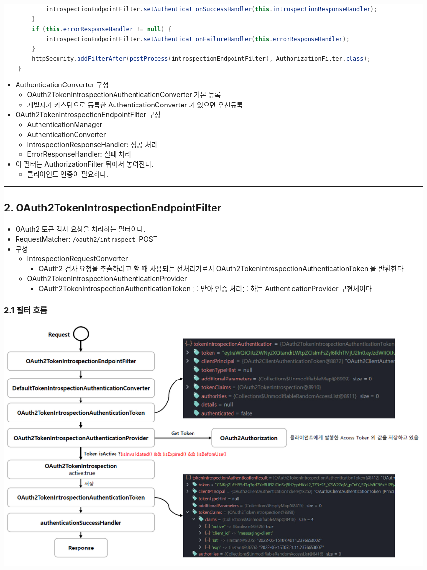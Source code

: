 ```java
			introspectionEndpointFilter.setAuthenticationSuccessHandler(this.introspectionResponseHandler);
		}
		if (this.errorResponseHandler != null) {
			introspectionEndpointFilter.setAuthenticationFailureHandler(this.errorResponseHandler);
		}
		httpSecurity.addFilterAfter(postProcess(introspectionEndpointFilter), AuthorizationFilter.class);
	}
```
- AuthenticationConverter 구성
  - OAuth2TokenIntrospectionAuthenticationConverter 기본 등록
  - 개발자가 커스텀으로 등록한 AuthenticationConverter 가 있으면 우선등록
- OAuth2TokenIntrospectionEndpointFilter 구성
  - AuthenticationManager
  - AuthenticationConverter
  - IntrospectionResponseHandler: 성공 처리
  - ErrorResponseHandler: 실패 처리
- 이 필터는 AuthorizationFilter 뒤에서 놓여진다.
  - 클라이언트 인증이 필요하다.

---

## 2. OAuth2TokenIntrospectionEndpointFilter
- OAuth2 토큰 검사 요청을 처리하는 필터이다.
- RequestMatcher: `/oauth2/introspect`, POST
- 구성
  - IntrospectionRequestConverter
    - OAuth2 검사 요청을 추출하려고 할 때 사용되는 전처리기로서 OAuth2TokenIntrospectionAuthenticationToken 을 반환한다
  - OAuth2TokenIntrospectionAuthenticationProvider
    - OAuth2TokenIntrospectionAuthenticationToken 를 받아 인증 처리를 하는 AuthenticationProvider 구현체이다

### 2.1 필터 흐름
![oauth2-token-introspection](./imgs/oauth2-token-introspection-1.png)
